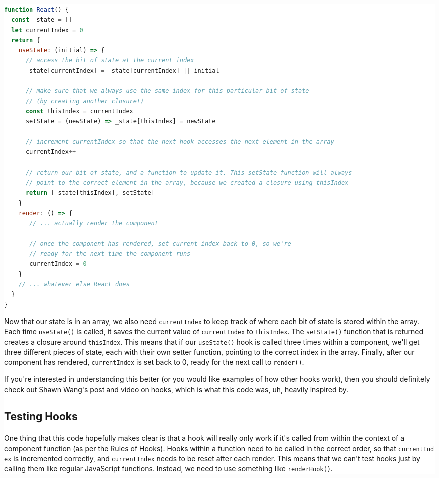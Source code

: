 ```js
function React() {
  const _state = []
  let currentIndex = 0
  return {
    useState: (initial) => {
      // access the bit of state at the current index
      _state[currentIndex] = _state[currentIndex] || initial

      // make sure that we always use the same index for this particular bit of state
      // (by creating another closure!)
      const thisIndex = currentIndex
      setState = (newState) => _state[thisIndex] = newState

      // increment currentIndex so that the next hook accesses the next element in the array
      currentIndex++
      
      // return our bit of state, and a function to update it. This setState function will always
      // point to the correct element in the array, because we created a closure using thisIndex
      return [_state[thisIndex], setState]
    }
    render: () => {
       // ... actually render the component
       
       // once the component has rendered, set current index back to 0, so we're
       // ready for the next time the component runs
       currentIndex = 0
    }
    // ... whatever else React does
  }
}
```


Now that our state is in an array, we also need `currentIndex` to keep track of where each bit of state is stored within the array. Each time `useState()` is called, it saves the current value of `currentIndex` to `thisIndex`. The `setState()` function that is returned creates a closure around `thisIndex`. This means that if our `useState()` hook is called three times within a component, we'll get three different pieces of state, each with their own setter function, pointing to the correct index in the array. Finally, after our component has rendered, `currentIndex` is set back to 0, ready for the next call to `render()`.


If you're interested in understanding this better (or you would like examples of how other hooks work), then you should definitely check out [Shawn Wang's post and video on hooks](https://www.swyx.io/getting-closure-on-hooks/), which is what this code was, uh, heavily inspired by.

## Testing Hooks
One thing that this code hopefully makes clear is that a hook will really only work if it's called from within the context of a component function (as per the [Rules of Hooks](https://reactjs.org/docs/hooks-rules.html)). Hooks within a function need to be called in the correct order, so that `currentIndex` is incremented correctly, and `currentIndex` needs to be reset after each render. This means that we can't test hooks just by calling them like regular JavaScript functions. Instead, we need to use something like `renderHook()`.
